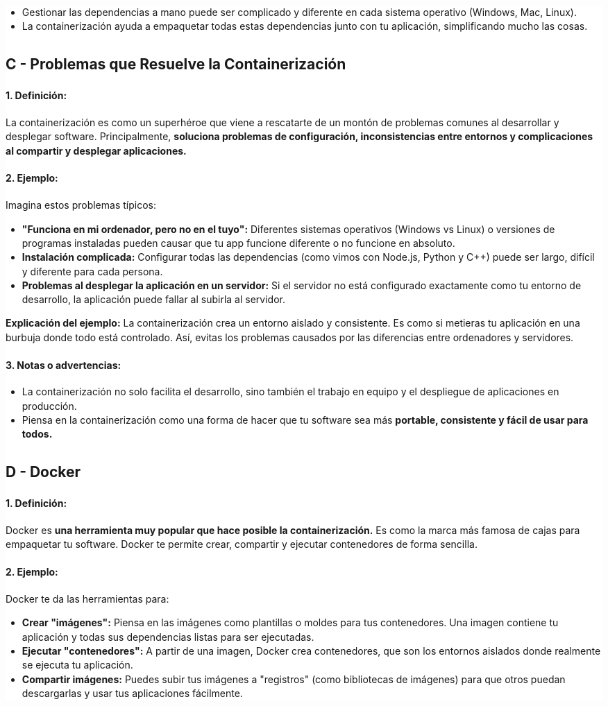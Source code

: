 - Gestionar las dependencias a mano puede ser complicado y diferente en cada sistema operativo (Windows, Mac, Linux).
- La containerización ayuda a empaquetar todas estas dependencias junto con tu aplicación, simplificando mucho las cosas.

## C - Problemas que Resuelve la Containerización

#### 1. **Definición:**

La containerización es como un superhéroe que viene a rescatarte de un montón de problemas comunes al desarrollar y desplegar software. Principalmente, **soluciona problemas de configuración, inconsistencias entre entornos y complicaciones al compartir y desplegar aplicaciones.**

#### 2. **Ejemplo:**

Imagina estos problemas típicos:

- **"Funciona en mi ordenador, pero no en el tuyo":** Diferentes sistemas operativos (Windows vs Linux) o versiones de programas instaladas pueden causar que tu app funcione diferente o no funcione en absoluto.
- **Instalación complicada:** Configurar todas las dependencias (como vimos con Node.js, Python y C++) puede ser largo, difícil y diferente para cada persona.
- **Problemas al desplegar la aplicación en un servidor:** Si el servidor no está configurado exactamente como tu entorno de desarrollo, la aplicación puede fallar al subirla al servidor.

**Explicación del ejemplo:**
La containerización crea un entorno aislado y consistente. Es como si metieras tu aplicación en una burbuja donde todo está controlado. Así, evitas los problemas causados por las diferencias entre ordenadores y servidores.

#### 3. **Notas o advertencias:**

- La containerización no solo facilita el desarrollo, sino también el trabajo en equipo y el despliegue de aplicaciones en producción.
- Piensa en la containerización como una forma de hacer que tu software sea más **portable, consistente y fácil de usar para todos.**

## D - Docker

#### 1. **Definición:**

Docker es **una herramienta muy popular que hace posible la containerización.** Es como la marca más famosa de cajas para empaquetar tu software. Docker te permite crear, compartir y ejecutar contenedores de forma sencilla.

#### 2. **Ejemplo:**

Docker te da las herramientas para:

- **Crear "imágenes":** Piensa en las imágenes como plantillas o moldes para tus contenedores. Una imagen contiene tu aplicación y todas sus dependencias listas para ser ejecutadas.
- **Ejecutar "contenedores":** A partir de una imagen, Docker crea contenedores, que son los entornos aislados donde realmente se ejecuta tu aplicación.
- **Compartir imágenes:** Puedes subir tus imágenes a "registros" (como bibliotecas de imágenes) para que otros puedan descargarlas y usar tus aplicaciones fácilmente.
